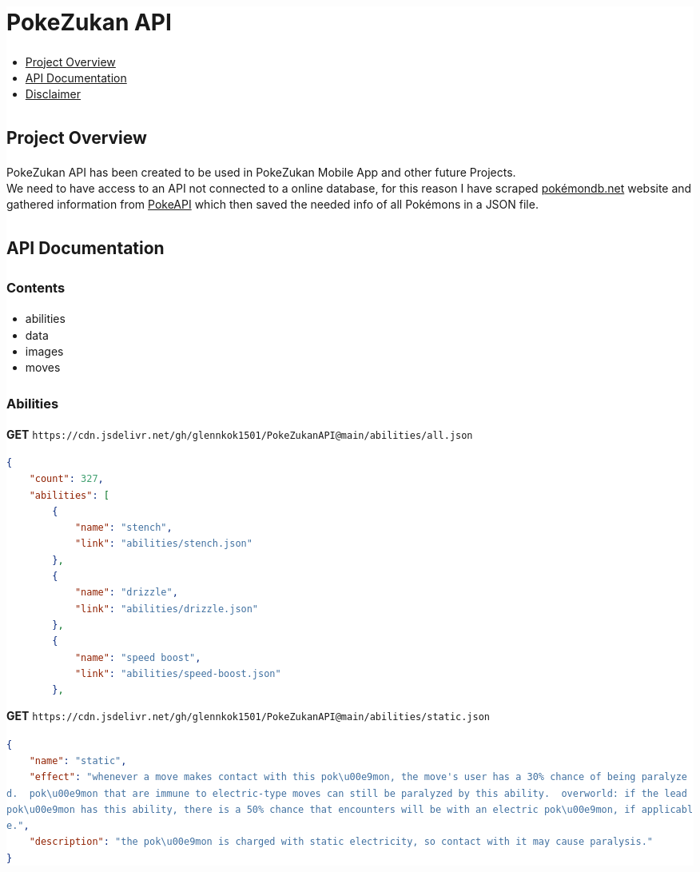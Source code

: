 # PokeZukan API

- [Project Overview](#-Project-Overview)
- [API Documentation](#-API-Documentation)
- [Disclaimer](#-Disclaimer)


## Project Overview

PokeZukan API has been created to be used in PokeZukan Mobile App and other future Projects.  
We need to have access to an API not connected to a online database, for this reason I have scraped [pokémondb.net](https://pokemondb.net) website and gathered information from [PokeAPI](https://pokeapi.co/) which then saved the needed info of all Pokémons in a JSON file.

## API Documentation

### Contents

- abilities
- data
- images
- moves

### Abilities
**GET** ```https://cdn.jsdelivr.net/gh/glennkok1501/PokeZukanAPI@main/abilities/all.json```
```json
{
    "count": 327,
    "abilities": [
        {
            "name": "stench",
            "link": "abilities/stench.json"
        },
        {
            "name": "drizzle",
            "link": "abilities/drizzle.json"
        },
        {
            "name": "speed boost",
            "link": "abilities/speed-boost.json"
        },
```

**GET** ```https://cdn.jsdelivr.net/gh/glennkok1501/PokeZukanAPI@main/abilities/static.json```
```json
{
    "name": "static",
    "effect": "whenever a move makes contact with this pok\u00e9mon, the move's user has a 30% chance of being paralyzed.  pok\u00e9mon that are immune to electric-type moves can still be paralyzed by this ability.  overworld: if the lead pok\u00e9mon has this ability, there is a 50% chance that encounters will be with an electric pok\u00e9mon, if applicable.",
    "description": "the pok\u00e9mon is charged with static electricity, so contact with it may cause paralysis."
}
```
